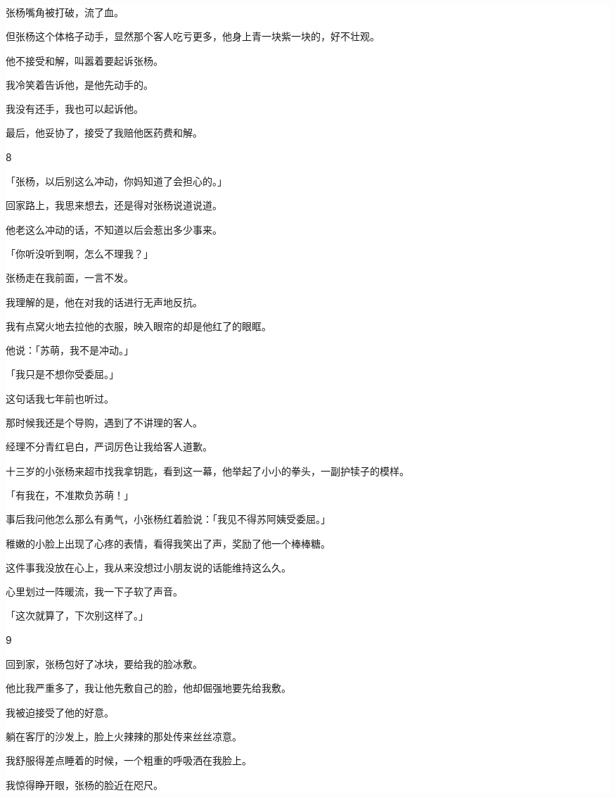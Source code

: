 张杨嘴角被打破，流了血。

但张杨这个体格子动手，显然那个客人吃亏更多，他身上青一块紫一块的，好不壮观。

他不接受和解，叫嚣着要起诉张杨。

我冷笑着告诉他，是他先动手的。

我没有还手，我也可以起诉他。

最后，他妥协了，接受了我赔他医药费和解。

8

「张杨，以后别这么冲动，你妈知道了会担心的。」

回家路上，我思来想去，还是得对张杨说道说道。

他老这么冲动的话，不知道以后会惹出多少事来。

「你听没听到啊，怎么不理我？」

张杨走在我前面，一言不发。

我理解的是，他在对我的话进行无声地反抗。

我有点窝火地去拉他的衣服，映入眼帘的却是他红了的眼眶。

他说：「苏萌，我不是冲动。」

「我只是不想你受委屈。」

这句话我七年前也听过。

那时候我还是个导购，遇到了不讲理的客人。

经理不分青红皂白，严词厉色让我给客人道歉。

十三岁的小张杨来超市找我拿钥匙，看到这一幕，他举起了小小的拳头，一副护犊子的模样。

「有我在，不准欺负苏萌！」

事后我问他怎么那么有勇气，小张杨红着脸说：「我见不得苏阿姨受委屈。」

稚嫩的小脸上出现了心疼的表情，看得我笑出了声，奖励了他一个棒棒糖。

这件事我没放在心上，我从来没想过小朋友说的话能维持这么久。

心里划过一阵暖流，我一下子软了声音。

「这次就算了，下次别这样了。」

9

回到家，张杨包好了冰块，要给我的脸冰敷。

他比我严重多了，我让他先敷自己的脸，他却倔强地要先给我敷。

我被迫接受了他的好意。

躺在客厅的沙发上，脸上火辣辣的那处传来丝丝凉意。

我舒服得差点睡着的时候，一个粗重的呼吸洒在我脸上。

我惊得睁开眼，张杨的脸近在咫尺。
